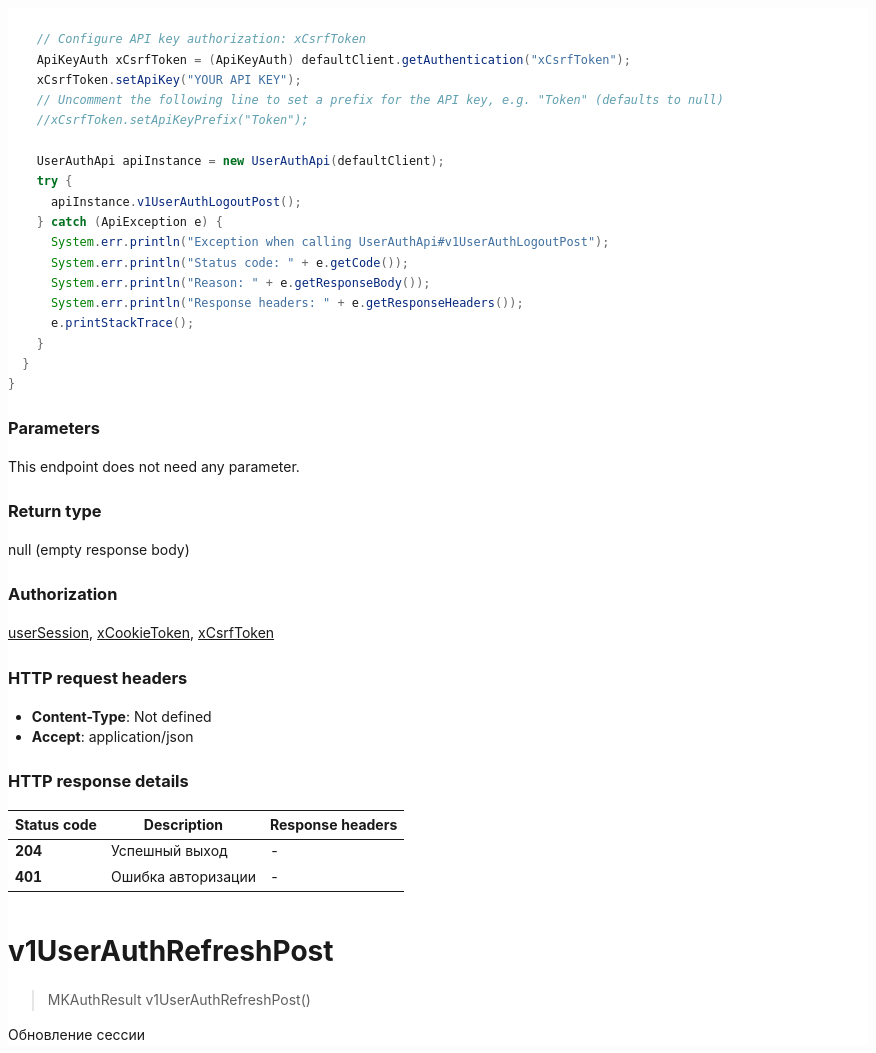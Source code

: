 ```java

    // Configure API key authorization: xCsrfToken
    ApiKeyAuth xCsrfToken = (ApiKeyAuth) defaultClient.getAuthentication("xCsrfToken");
    xCsrfToken.setApiKey("YOUR API KEY");
    // Uncomment the following line to set a prefix for the API key, e.g. "Token" (defaults to null)
    //xCsrfToken.setApiKeyPrefix("Token");

    UserAuthApi apiInstance = new UserAuthApi(defaultClient);
    try {
      apiInstance.v1UserAuthLogoutPost();
    } catch (ApiException e) {
      System.err.println("Exception when calling UserAuthApi#v1UserAuthLogoutPost");
      System.err.println("Status code: " + e.getCode());
      System.err.println("Reason: " + e.getResponseBody());
      System.err.println("Response headers: " + e.getResponseHeaders());
      e.printStackTrace();
    }
  }
}
```

### Parameters
This endpoint does not need any parameter.

### Return type

null (empty response body)

### Authorization

[userSession](../README.md#userSession), [xCookieToken](../README.md#xCookieToken), [xCsrfToken](../README.md#xCsrfToken)

### HTTP request headers

 - **Content-Type**: Not defined
 - **Accept**: application/json

### HTTP response details
| Status code | Description | Response headers |
|-------------|-------------|------------------|
**204** | Успешный выход |  -  |
**401** | Ошибка авторизации |  -  |

<a name="v1UserAuthRefreshPost"></a>
# **v1UserAuthRefreshPost**
> MKAuthResult v1UserAuthRefreshPost()

Обновление сессии
